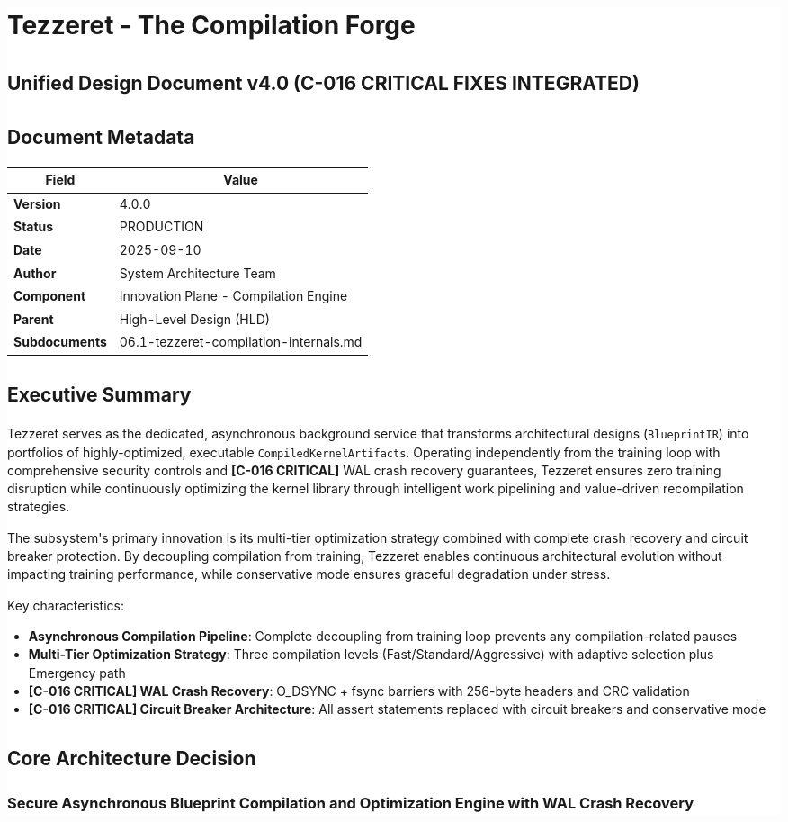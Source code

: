 # Tezzeret - The Compilation Forge
## Unified Design Document v4.0 (C-016 CRITICAL FIXES INTEGRATED)

## Document Metadata

| Field | Value |
|-------|-------|
| **Version** | 4.0.0 |
| **Status** | PRODUCTION |
| **Date** | 2025-09-10 |
| **Author** | System Architecture Team |
| **Component** | Innovation Plane - Compilation Engine |
| **Parent** | High-Level Design (HLD) |
| **Subdocuments** | [06.1-tezzeret-compilation-internals.md](06.1-tezzeret-compilation-internals.md) |

## Executive Summary

Tezzeret serves as the dedicated, asynchronous background service that transforms architectural designs (`BlueprintIR`) into portfolios of highly-optimized, executable `CompiledKernelArtifacts`. Operating independently from the training loop with comprehensive security controls and **[C-016 CRITICAL]** WAL crash recovery guarantees, Tezzeret ensures zero training disruption while continuously optimizing the kernel library through intelligent work pipelining and value-driven recompilation strategies.

The subsystem's primary innovation is its multi-tier optimization strategy combined with complete crash recovery and circuit breaker protection. By decoupling compilation from training, Tezzeret enables continuous architectural evolution without impacting training performance, while conservative mode ensures graceful degradation under stress.

Key characteristics:
- **Asynchronous Compilation Pipeline**: Complete decoupling from training loop prevents any compilation-related pauses
- **Multi-Tier Optimization Strategy**: Three compilation levels (Fast/Standard/Aggressive) with adaptive selection plus Emergency path
- **[C-016 CRITICAL] WAL Crash Recovery**: O_DSYNC + fsync barriers with 256-byte headers and CRC validation
- **[C-016 CRITICAL] Circuit Breaker Architecture**: All assert statements replaced with circuit breakers and conservative mode

## Core Architecture Decision

### **Secure Asynchronous Blueprint Compilation and Optimization Engine with WAL Crash Recovery**
